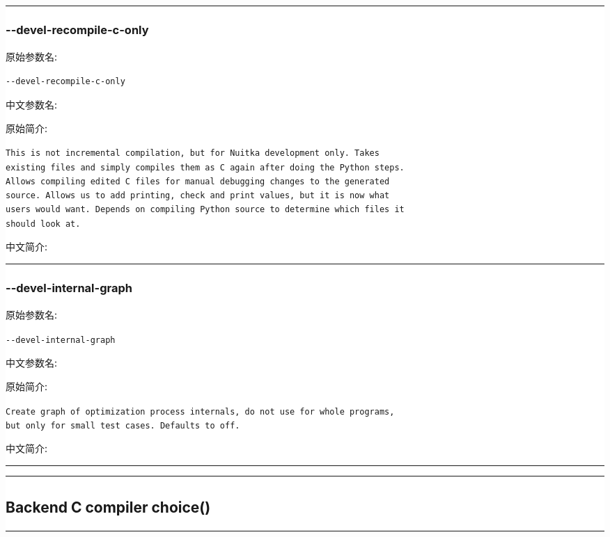 ```

```

---
### --devel-recompile-c-only

原始参数名:
```
--devel-recompile-c-only
```
中文参数名:
```

```
原始简介:
```
This is not incremental compilation, but for Nuitka development only. Takes
existing files and simply compiles them as C again after doing the Python steps.
Allows compiling edited C files for manual debugging changes to the generated
source. Allows us to add printing, check and print values, but it is now what
users would want. Depends on compiling Python source to determine which files it
should look at.
```
中文简介:
```

```

---
### --devel-internal-graph

原始参数名:
```
--devel-internal-graph
```
中文参数名:
```

```
原始简介:
```
Create graph of optimization process internals, do not use for whole programs,
but only for small test cases. Defaults to off.
```
中文简介:
```

```

---

---
## Backend C compiler choice()

---